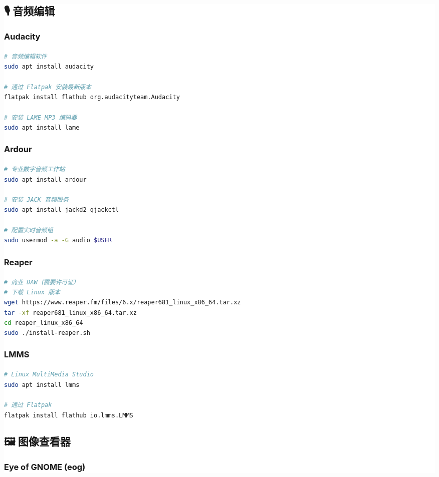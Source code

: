 ## 🎙️ 音频编辑

### Audacity

```bash
# 音频编辑软件
sudo apt install audacity

# 通过 Flatpak 安装最新版本
flatpak install flathub org.audacityteam.Audacity

# 安装 LAME MP3 编码器
sudo apt install lame
```

### Ardour

```bash
# 专业数字音频工作站
sudo apt install ardour

# 安装 JACK 音频服务
sudo apt install jackd2 qjackctl

# 配置实时音频组
sudo usermod -a -G audio $USER
```

### Reaper

```bash
# 商业 DAW（需要许可证）
# 下载 Linux 版本
wget https://www.reaper.fm/files/6.x/reaper681_linux_x86_64.tar.xz
tar -xf reaper681_linux_x86_64.tar.xz
cd reaper_linux_x86_64
sudo ./install-reaper.sh
```

### LMMS

```bash
# Linux MultiMedia Studio
sudo apt install lmms

# 通过 Flatpak
flatpak install flathub io.lmms.LMMS
```

## 🖼️ 图像查看器

### Eye of GNOME (eog)
